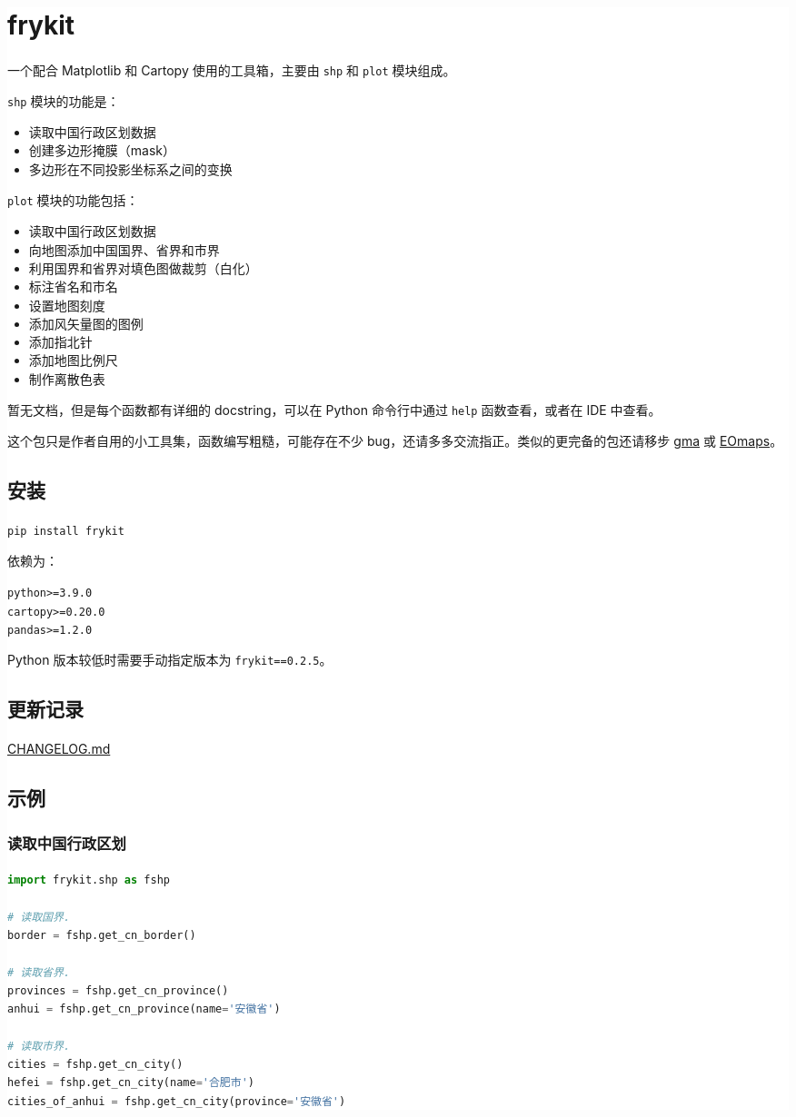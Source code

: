 # frykit

一个配合 Matplotlib 和 Cartopy 使用的工具箱，主要由 `shp` 和 `plot` 模块组成。

`shp` 模块的功能是：

- 读取中国行政区划数据
- 创建多边形掩膜（mask）
- 多边形在不同投影坐标系之间的变换

`plot` 模块的功能包括：

- 读取中国行政区划数据
- 向地图添加中国国界、省界和市界
- 利用国界和省界对填色图做裁剪（白化）
- 标注省名和市名
- 设置地图刻度
- 添加风矢量图的图例
- 添加指北针
- 添加地图比例尺
- 制作离散色表

暂无文档，但是每个函数都有详细的 docstring，可以在 Python 命令行中通过 `help` 函数查看，或者在 IDE 中查看。

这个包只是作者自用的小工具集，函数编写粗糙，可能存在不少 bug，还请多多交流指正。类似的更完备的包还请移步 [gma](https://gma.luosgeo.com/) 或 [EOmaps](https://github.com/raphaelquast/EOmaps)。

## 安装

```
pip install frykit
```

依赖为：

```
python>=3.9.0
cartopy>=0.20.0
pandas>=1.2.0
```

Python 版本较低时需要手动指定版本为 `frykit==0.2.5`。

## 更新记录

[CHANGELOG.md](https://github.com/ZhaJiMan/frykit/blob/main/CHANGELOG.md)

## 示例

### 读取中国行政区划

```Python
import frykit.shp as fshp

# 读取国界.
border = fshp.get_cn_border()

# 读取省界.
provinces = fshp.get_cn_province()
anhui = fshp.get_cn_province(name='安徽省')

# 读取市界.
cities = fshp.get_cn_city()
hefei = fshp.get_cn_city(name='合肥市')
cities_of_anhui = fshp.get_cn_city(province='安徽省')
```
